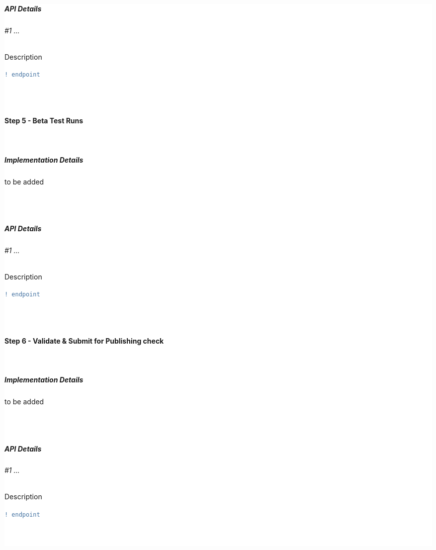 ##### API Details

###### #1 ...
Description

```diff
! endpoint
```

<br>
<br>

#### Step 5 - Beta Test Runs

<image></image>
  
<text></text>


##### Implementation Details

to be added

<br>
<br>

##### API Details

###### #1 ...
Description

```diff
! endpoint
```

<br>
<br>

#### Step 6 - Validate & Submit for Publishing check

<image></image>
  
<text></text>

##### Implementation Details

to be added

<br>
<br>

##### API Details

###### #1 ...
Description

```diff
! endpoint
```

<br>
<br>
